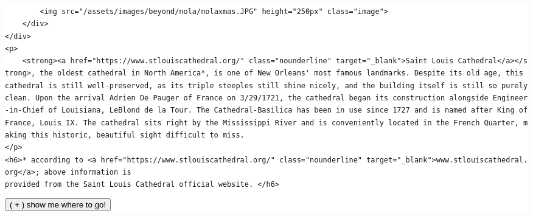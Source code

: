             <img src="/assets/images/beyond/nola/nolaxmas.JPG" height="250px" class="image">
        </div>
    </div>    
    <p>
        <strong><a href="https://www.stlouiscathedral.org/" class="nounderline" target="_blank">Saint Louis Cathedral</a></strong>, the oldest cathedral in North America*, is one of New Orleans' most famous landmarks. Despite its old age, this cathedral is still well-preserved, as its triple steeples still shine nicely, and the building itself is still so purely clean. Upon the arrival Adrien De Pauger of France on 3/29/1721, the cathedral began its construction alongside Engineer-in-Chief of Louisiana, LeBlond de la Tour. The Cathedral-Basilica has been in use since 1727 and is named after King of France, Louis IX. The cathedral sits right by the Mississippi River and is conveniently located in the French Quarter, making this historic, beautiful sight difficult to miss.
    </p>
    <h6>* according to <a href="https://www.stlouiscathedral.org/" class="nounderline" target="_blank">www.stlouiscathedral.org</a>; above information is 
    provided from the Saint Louis Cathedral official website. </h6>                                
</div>

<p><button id="showplaces" class="showmorephotosbutton" onclick="togglePlaces()">( + ) show me where to go!</button></p> 
